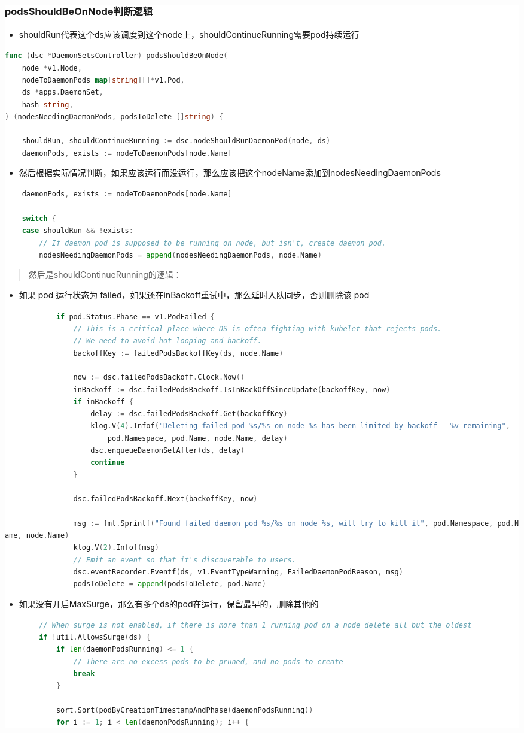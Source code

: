 ### podsShouldBeOnNode判断逻辑
- shouldRun代表这个ds应该调度到这个node上，shouldContinueRunning需要pod持续运行
```go
func (dsc *DaemonSetsController) podsShouldBeOnNode(
	node *v1.Node,
	nodeToDaemonPods map[string][]*v1.Pod,
	ds *apps.DaemonSet,
	hash string,
) (nodesNeedingDaemonPods, podsToDelete []string) {

	shouldRun, shouldContinueRunning := dsc.nodeShouldRunDaemonPod(node, ds)
	daemonPods, exists := nodeToDaemonPods[node.Name]

```
- 然后根据实际情况判断，如果应该运行而没运行，那么应该把这个nodeName添加到nodesNeedingDaemonPods
```go
	daemonPods, exists := nodeToDaemonPods[node.Name]

	switch {
	case shouldRun && !exists:
		// If daemon pod is supposed to be running on node, but isn't, create daemon pod.
		nodesNeedingDaemonPods = append(nodesNeedingDaemonPods, node.Name)
```
> 然后是shouldContinueRunning的逻辑：
- 如果 pod 运行状态为 failed，如果还在inBackoff重试中，那么延时入队同步，否则删除该 pod
```go
			if pod.Status.Phase == v1.PodFailed {
				// This is a critical place where DS is often fighting with kubelet that rejects pods.
				// We need to avoid hot looping and backoff.
				backoffKey := failedPodsBackoffKey(ds, node.Name)

				now := dsc.failedPodsBackoff.Clock.Now()
				inBackoff := dsc.failedPodsBackoff.IsInBackOffSinceUpdate(backoffKey, now)
				if inBackoff {
					delay := dsc.failedPodsBackoff.Get(backoffKey)
					klog.V(4).Infof("Deleting failed pod %s/%s on node %s has been limited by backoff - %v remaining",
						pod.Namespace, pod.Name, node.Name, delay)
					dsc.enqueueDaemonSetAfter(ds, delay)
					continue
				}

				dsc.failedPodsBackoff.Next(backoffKey, now)

				msg := fmt.Sprintf("Found failed daemon pod %s/%s on node %s, will try to kill it", pod.Namespace, pod.Name, node.Name)
				klog.V(2).Infof(msg)
				// Emit an event so that it's discoverable to users.
				dsc.eventRecorder.Eventf(ds, v1.EventTypeWarning, FailedDaemonPodReason, msg)
				podsToDelete = append(podsToDelete, pod.Name)
```
- 如果没有开启MaxSurge，那么有多个ds的pod在运行，保留最早的，删除其他的
```go
		// When surge is not enabled, if there is more than 1 running pod on a node delete all but the oldest
		if !util.AllowsSurge(ds) {
			if len(daemonPodsRunning) <= 1 {
				// There are no excess pods to be pruned, and no pods to create
				break
			}

			sort.Sort(podByCreationTimestampAndPhase(daemonPodsRunning))
			for i := 1; i < len(daemonPodsRunning); i++ {
```